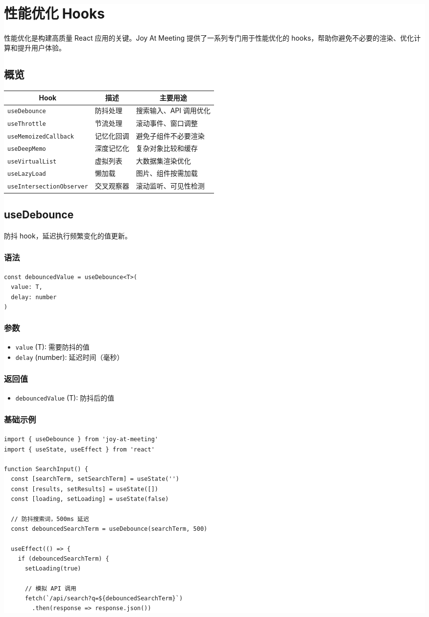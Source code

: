 # 性能优化 Hooks

性能优化是构建高质量 React 应用的关键。Joy At Meeting 提供了一系列专门用于性能优化的 hooks，帮助你避免不必要的渲染、优化计算和提升用户体验。

## 概览

| Hook | 描述 | 主要用途 |
|------|------|----------|
| `useDebounce` | 防抖处理 | 搜索输入、API 调用优化 |
| `useThrottle` | 节流处理 | 滚动事件、窗口调整 |
| `useMemoizedCallback` | 记忆化回调 | 避免子组件不必要渲染 |
| `useDeepMemo` | 深度记忆化 | 复杂对象比较和缓存 |
| `useVirtualList` | 虚拟列表 | 大数据集渲染优化 |
| `useLazyLoad` | 懒加载 | 图片、组件按需加载 |
| `useIntersectionObserver` | 交叉观察器 | 滚动监听、可见性检测 |

## useDebounce

防抖 hook，延迟执行频繁变化的值更新。

### 语法

```tsx
const debouncedValue = useDebounce<T>(
  value: T,
  delay: number
)
```

### 参数

- `value` (T): 需要防抖的值
- `delay` (number): 延迟时间（毫秒）

### 返回值

- `debouncedValue` (T): 防抖后的值

### 基础示例

```tsx
import { useDebounce } from 'joy-at-meeting'
import { useState, useEffect } from 'react'

function SearchInput() {
  const [searchTerm, setSearchTerm] = useState('')
  const [results, setResults] = useState([])
  const [loading, setLoading] = useState(false)
  
  // 防抖搜索词，500ms 延迟
  const debouncedSearchTerm = useDebounce(searchTerm, 500)
  
  useEffect(() => {
    if (debouncedSearchTerm) {
      setLoading(true)
      
      // 模拟 API 调用
      fetch(`/api/search?q=${debouncedSearchTerm}`)
        .then(response => response.json())
```